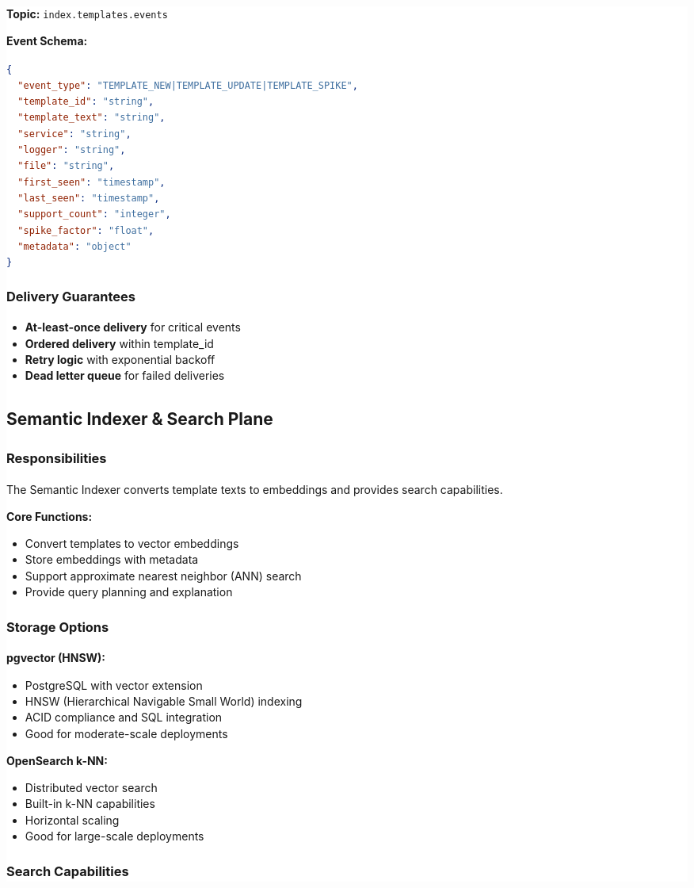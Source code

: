 **Topic:** `index.templates.events`

**Event Schema:**
```json
{
  "event_type": "TEMPLATE_NEW|TEMPLATE_UPDATE|TEMPLATE_SPIKE",
  "template_id": "string",
  "template_text": "string",
  "service": "string",
  "logger": "string",
  "file": "string",
  "first_seen": "timestamp",
  "last_seen": "timestamp",
  "support_count": "integer",
  "spike_factor": "float",
  "metadata": "object"
}
```

### Delivery Guarantees

- **At-least-once delivery** for critical events
- **Ordered delivery** within template_id
- **Retry logic** with exponential backoff
- **Dead letter queue** for failed deliveries

## Semantic Indexer & Search Plane

### Responsibilities

The Semantic Indexer converts template texts to embeddings and provides search capabilities.

**Core Functions:**
- Convert templates to vector embeddings
- Store embeddings with metadata
- Support approximate nearest neighbor (ANN) search
- Provide query planning and explanation

### Storage Options

**pgvector (HNSW):**
- PostgreSQL with vector extension
- HNSW (Hierarchical Navigable Small World) indexing
- ACID compliance and SQL integration
- Good for moderate-scale deployments

**OpenSearch k-NN:**
- Distributed vector search
- Built-in k-NN capabilities
- Horizontal scaling
- Good for large-scale deployments

### Search Capabilities
